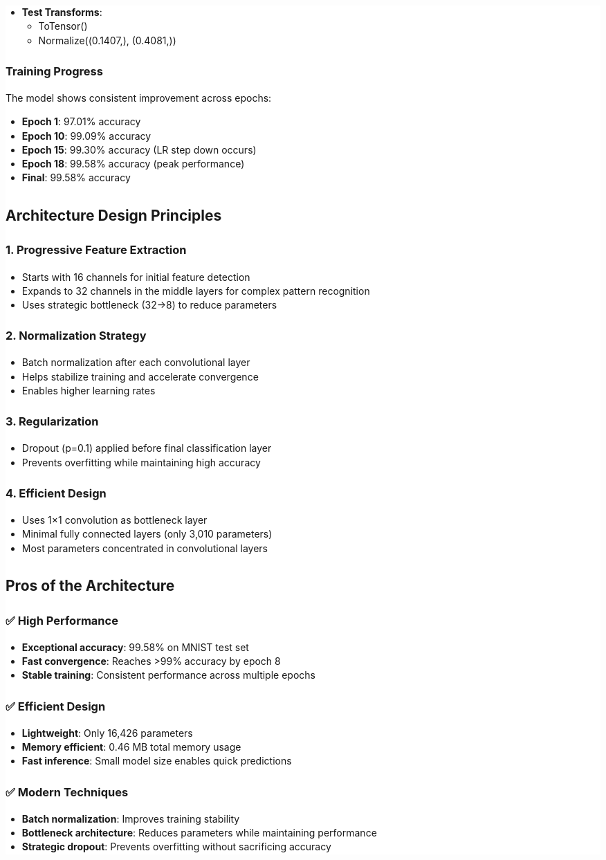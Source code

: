 - **Test Transforms**:
  - ToTensor()
  - Normalize((0.1407,), (0.4081,))

### Training Progress
The model shows consistent improvement across epochs:
- **Epoch 1**: 97.01% accuracy
- **Epoch 10**: 99.09% accuracy
- **Epoch 15**: 99.30% accuracy (LR step down occurs)
- **Epoch 18**: 99.58% accuracy (peak performance)
- **Final**: 99.58% accuracy

## Architecture Design Principles

### 1. Progressive Feature Extraction
- Starts with 16 channels for initial feature detection
- Expands to 32 channels in the middle layers for complex pattern recognition
- Uses strategic bottleneck (32→8) to reduce parameters

### 2. Normalization Strategy
- Batch normalization after each convolutional layer
- Helps stabilize training and accelerate convergence
- Enables higher learning rates

### 3. Regularization
- Dropout (p=0.1) applied before final classification layer
- Prevents overfitting while maintaining high accuracy

### 4. Efficient Design
- Uses 1×1 convolution as bottleneck layer
- Minimal fully connected layers (only 3,010 parameters)
- Most parameters concentrated in convolutional layers

## Pros of the Architecture

### ✅ High Performance
- **Exceptional accuracy**: 99.58% on MNIST test set
- **Fast convergence**: Reaches >99% accuracy by epoch 8
- **Stable training**: Consistent performance across multiple epochs

### ✅ Efficient Design
- **Lightweight**: Only 16,426 parameters
- **Memory efficient**: 0.46 MB total memory usage
- **Fast inference**: Small model size enables quick predictions

### ✅ Modern Techniques
- **Batch normalization**: Improves training stability
- **Bottleneck architecture**: Reduces parameters while maintaining performance
- **Strategic dropout**: Prevents overfitting without sacrificing accuracy
